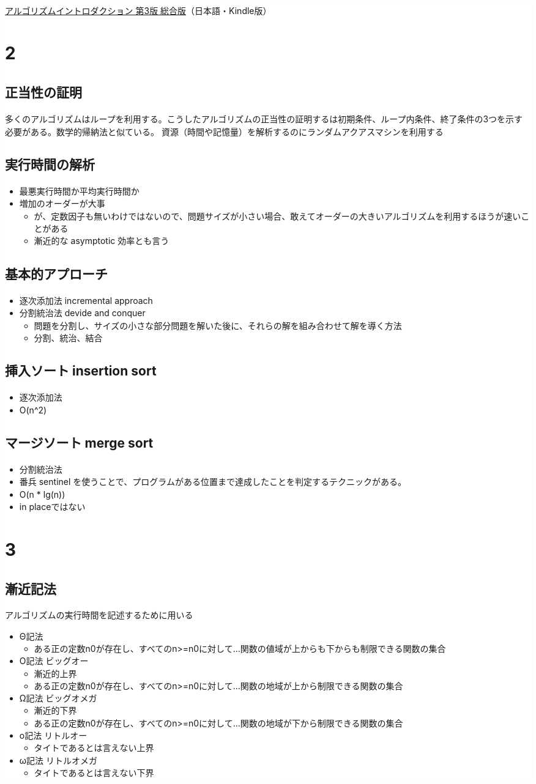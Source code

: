 [アルゴリズムイントロダクション 第3版 総合版](http://amzn.asia/d/eELpRf1)（日本語・Kindle版）

# 2

## 正当性の証明

多くのアルゴリズムはループを利用する。こうしたアルゴリズムの正当性の証明するは初期条件、ループ内条件、終了条件の3つを示す必要がある。数学的帰納法と似ている。
資源（時間や記憶量）を解析するのにランダムアクアスマシンを利用する

## 実行時間の解析

- 最悪実行時間か平均実行時間か
- 増加のオーダーが大事
  - が、定数因子も無いわけではないので、問題サイズが小さい場合、敢えてオーダーの大きいアルゴリズムを利用するほうが速いことがある
  - 漸近的な asymptotic 効率とも言う

## 基本的アプローチ

- 逐次添加法 incremental approach
- 分割統治法 devide and conquer
  - 問題を分割し、サイズの小さな部分問題を解いた後に、それらの解を組み合わせて解を導く方法
  - 分割、統治、結合

## 挿入ソート insertion sort

- 逐次添加法
- O(n^2)

## マージソート merge sort

- 分割統治法
- 番兵 sentinel を使うことで、プログラムがある位置まで達成したことを判定するテクニックがある。
- O(n * lg(n))
- in placeではない

# 3

## 漸近記法

アルゴリズムの実行時間を記述するために用いる

- Θ記法
  - ある正の定数n0が存在し、すべてのn>=n0に対して...関数の値域が上からも下からも制限できる関数の集合
- O記法 ビッグオー
  - 漸近的上界
  - ある正の定数n0が存在し、すべてのn>=n0に対して...関数の地域が上から制限できる関数の集合
- Ω記法 ビッグオメガ
  - 漸近的下界
  - ある正の定数n0が存在し、すべてのn>=n0に対して...関数の地域が下から制限できる関数の集合
- o記法 リトルオー
  - タイトであるとは言えない上界
- ω記法 リトルオメガ
  - タイトであるとは言えない下界

